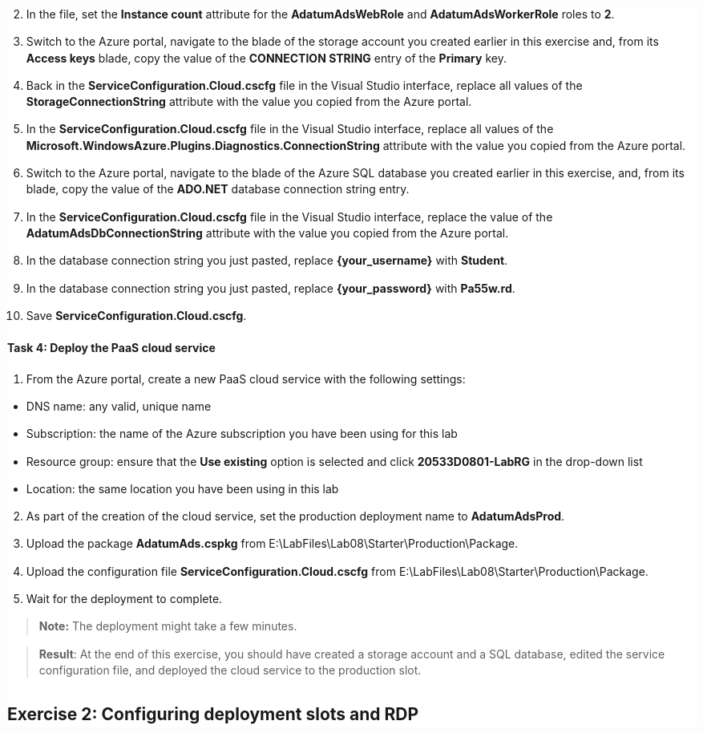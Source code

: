 2. In the file, set the **Instance count** attribute for the **AdatumAdsWebRole** and **AdatumAdsWorkerRole** roles to **2**.

3. Switch to the Azure portal, navigate to the blade of the storage account you created earlier in this exercise and, from its **Access keys** blade, copy the value of the **CONNECTION STRING** entry of the **Primary** key.

4. Back in the **ServiceConfiguration.Cloud.cscfg** file in the Visual Studio interface, replace all values of the **StorageConnectionString** attribute with the value you copied from the Azure portal.

5. In the **ServiceConfiguration.Cloud.cscfg** file in the Visual Studio interface, replace all values of the **Microsoft.WindowsAzure.Plugins.Diagnostics.ConnectionString** attribute with the value you copied from the Azure portal.

6. Switch to the Azure portal, navigate to the blade of the Azure SQL database you created earlier in this exercise, and, from its blade, copy the value of the **ADO.NET** database connection string entry.

7. In the **ServiceConfiguration.Cloud.cscfg** file in the Visual Studio interface, replace the value of the **AdatumAdsDbConnectionString** attribute with the value you copied from the Azure portal.

8. In the database connection string you just pasted, replace **{your_username}** with **Student**.

9. In the database connection string you just pasted, replace **{your_password}** with **Pa55w.rd**.

10. Save **ServiceConfiguration.Cloud.cscfg**.



#### Task 4: Deploy the PaaS cloud service
  
1. From the Azure portal, create a new PaaS cloud service with the following settings:

- DNS name: any valid, unique name

- Subscription: the name of the Azure subscription you have been using for this lab

- Resource group: ensure that the **Use existing** option is selected and click **20533D0801-LabRG** in the drop-down list

- Location: the same location you have been using in this lab

2. As part of the creation of the cloud service, set the production deployment name to **AdatumAdsProd**.

3. Upload the package **AdatumAds.cspkg** from E:\\LabFiles\\Lab08\\Starter\\Production\\Package.

4. Upload the configuration file **ServiceConfiguration.Cloud.cscfg** from E:\\LabFiles\\Lab08\\Starter\\Production\\Package.

5. Wait for the deployment to complete.

> **Note:** The deployment might take a few minutes. 

> **Result**: At the end of this exercise, you should have created a storage account and a SQL database, edited the service configuration file, and deployed the cloud service to the production slot.


## Exercise 2: Configuring deployment slots and RDP
  